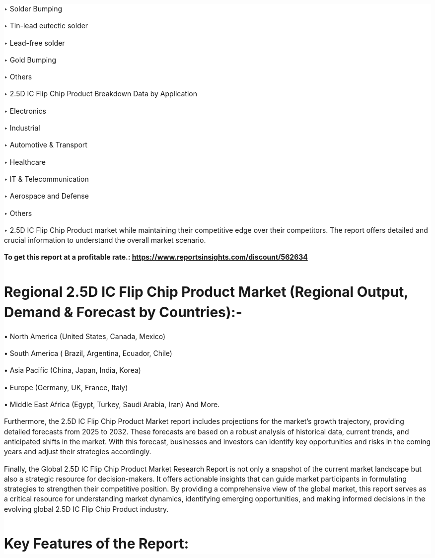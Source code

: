    ‣ Solder Bumping

   ‣ Tin-lead eutectic solder

   ‣ Lead-free solder

   ‣ Gold Bumping

   ‣ Others

‣ 2.5D IC Flip Chip Product Breakdown Data by Application

   ‣ Electronics

   ‣ Industrial

   ‣ Automotive & Transport

   ‣ Healthcare

   ‣ IT & Telecommunication

   ‣ Aerospace and Defense

   ‣ Others

   ‣ 2.5D IC Flip Chip Product market while maintaining their competitive edge over their competitors. The report offers detailed and crucial information to understand the overall market scenario.

<strong>To get this report at a profitable rate.: <a href=https://www.reportsinsights.com/discount/562634>https://www.reportsinsights.com/discount/562634</a></strong>

# <strong>Regional 2.5D IC Flip Chip Product Market (Regional Output, Demand &amp; Forecast by Countries):-</strong>

• North America (United States, Canada, Mexico)

• South America ( Brazil, Argentina, Ecuador, Chile)

• Asia Pacific (China, Japan, India, Korea)

• Europe (Germany, UK, France, Italy)

• Middle East Africa (Egypt, Turkey, Saudi Arabia, Iran) And More.

Furthermore, the 2.5D IC Flip Chip Product Market report includes projections for the market’s growth trajectory, providing detailed forecasts from 2025 to 2032. These forecasts are based on a robust analysis of historical data, current trends, and anticipated shifts in the market. With this forecast, businesses and investors can identify key opportunities and risks in the coming years and adjust their strategies accordingly.

Finally, the Global 2.5D IC Flip Chip Product Market Research Report is not only a snapshot of the current market landscape but also a strategic resource for decision-makers. It offers actionable insights that can guide market participants in formulating strategies to strengthen their competitive position. By providing a comprehensive view of the global market, this report serves as a critical resource for understanding market dynamics, identifying emerging opportunities, and making informed decisions in the evolving global 2.5D IC Flip Chip Product industry.

# <strong>Key Features of the Report:</strong>
